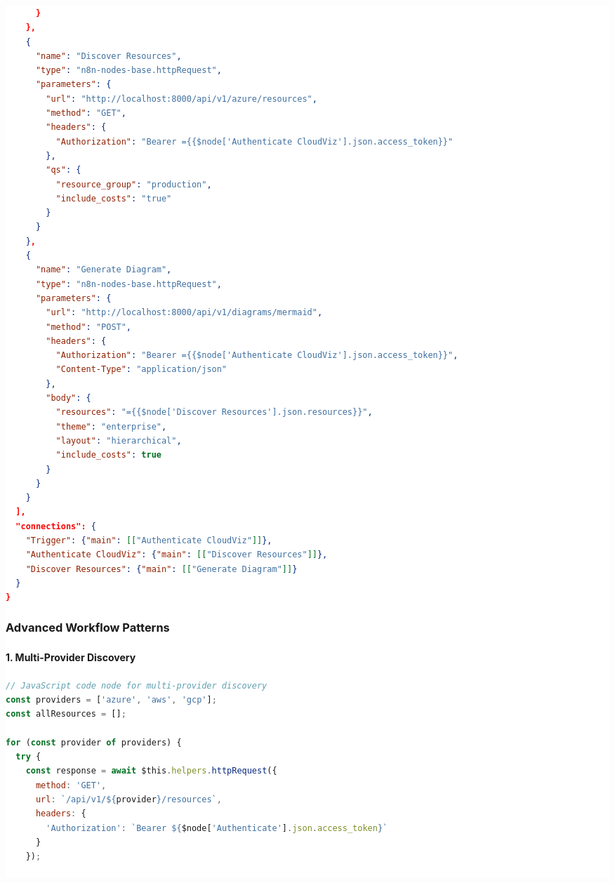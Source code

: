 ```json
      }
    },
    {
      "name": "Discover Resources",
      "type": "n8n-nodes-base.httpRequest",
      "parameters": {
        "url": "http://localhost:8000/api/v1/azure/resources",
        "method": "GET",
        "headers": {
          "Authorization": "Bearer ={{$node['Authenticate CloudViz'].json.access_token}}"
        },
        "qs": {
          "resource_group": "production",
          "include_costs": "true"
        }
      }
    },
    {
      "name": "Generate Diagram",
      "type": "n8n-nodes-base.httpRequest",
      "parameters": {
        "url": "http://localhost:8000/api/v1/diagrams/mermaid",
        "method": "POST",
        "headers": {
          "Authorization": "Bearer ={{$node['Authenticate CloudViz'].json.access_token}}",
          "Content-Type": "application/json"
        },
        "body": {
          "resources": "={{$node['Discover Resources'].json.resources}}",
          "theme": "enterprise",
          "layout": "hierarchical",
          "include_costs": true
        }
      }
    }
  ],
  "connections": {
    "Trigger": {"main": [["Authenticate CloudViz"]]},
    "Authenticate CloudViz": {"main": [["Discover Resources"]]},
    "Discover Resources": {"main": [["Generate Diagram"]]}
  }
}
```

### Advanced Workflow Patterns

#### 1. Multi-Provider Discovery

```javascript
// JavaScript code node for multi-provider discovery
const providers = ['azure', 'aws', 'gcp'];
const allResources = [];

for (const provider of providers) {
  try {
    const response = await $this.helpers.httpRequest({
      method: 'GET',
      url: `/api/v1/${provider}/resources`,
      headers: {
        'Authorization': `Bearer ${$node['Authenticate'].json.access_token}`
      }
    });
    
```